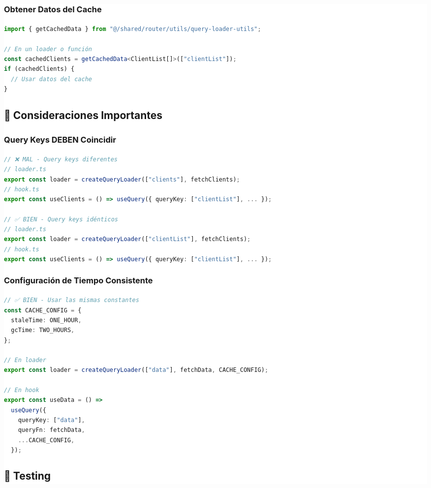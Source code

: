 ### Obtener Datos del Cache

```typescript
import { getCachedData } from "@/shared/router/utils/query-loader-utils";

// En un loader o función
const cachedClients = getCachedData<ClientList[]>(["clientList"]);
if (cachedClients) {
  // Usar datos del cache
}
```

## 🚨 Consideraciones Importantes

### Query Keys DEBEN Coincidir

```typescript
// ❌ MAL - Query keys diferentes
// loader.ts
export const loader = createQueryLoader(["clients"], fetchClients);
// hook.ts
export const useClients = () => useQuery({ queryKey: ["clientList"], ... });

// ✅ BIEN - Query keys idénticos
// loader.ts
export const loader = createQueryLoader(["clientList"], fetchClients);
// hook.ts
export const useClients = () => useQuery({ queryKey: ["clientList"], ... });
```

### Configuración de Tiempo Consistente

```typescript
// ✅ BIEN - Usar las mismas constantes
const CACHE_CONFIG = {
  staleTime: ONE_HOUR,
  gcTime: TWO_HOURS,
};

// En loader
export const loader = createQueryLoader(["data"], fetchData, CACHE_CONFIG);

// En hook
export const useData = () =>
  useQuery({
    queryKey: ["data"],
    queryFn: fetchData,
    ...CACHE_CONFIG,
  });
```

## 🧪 Testing
